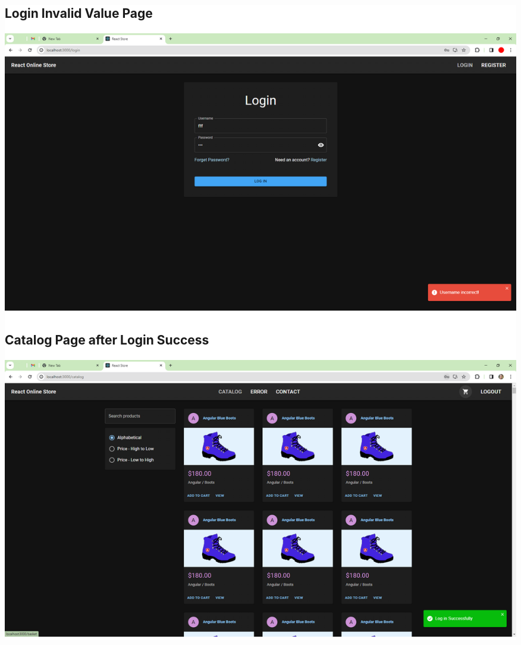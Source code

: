 ## Login Invalid Value Page
<img src="./img_share/LoginPage_invalid.png" width="100%"/> <br>

## Catalog Page after Login Success
<img src="./img_share/Catalog_Login_Success.png" width="100%"/> <br>
